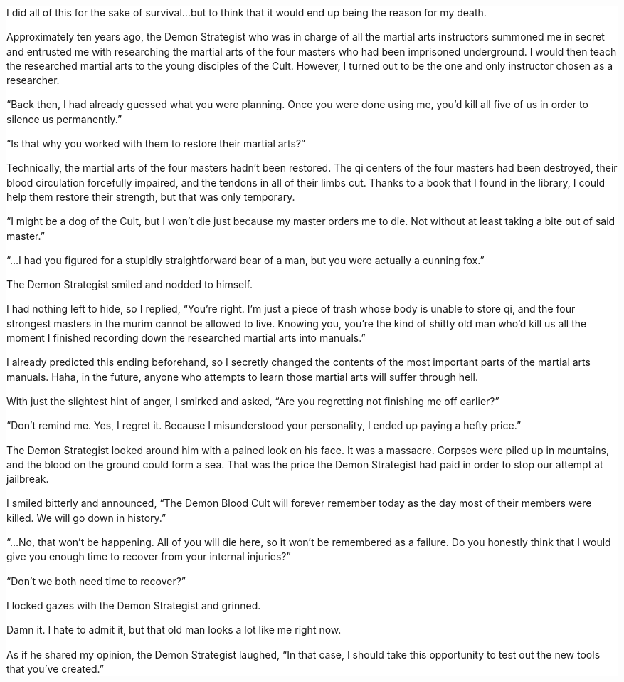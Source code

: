 I did all of this for the sake of survival…but to think that it would end up being the reason for my death.

Approximately ten years ago, the Demon Strategist who was in charge of all the martial arts instructors summoned me in secret and entrusted me with researching the martial arts of the four masters who had been imprisoned underground. I would then teach the researched martial arts to the young disciples of the Cult. However, I turned out to be the one and only instructor chosen as a researcher.

“Back then, I had already guessed what you were planning. Once you were done using me, you’d kill all five of us in order to silence us permanently.”

“Is that why you worked with them to restore their martial arts?”

Technically, the martial arts of the four masters hadn’t been restored. The qi centers of the four masters had been destroyed, their blood circulation forcefully impaired, and the tendons in all of their limbs cut. Thanks to a book that I found in the library, I could help them restore their strength, but that was only temporary.

“I might be a dog of the Cult, but I won’t die just because my master orders me to die. Not without at least taking a bite out of said master.”

“…I had you figured for a stupidly straightforward bear of a man, but you were actually a cunning fox.”

The Demon Strategist smiled and nodded to himself.

I had nothing left to hide, so I replied, “You’re right. I’m just a piece of trash whose body is unable to store qi, and the four strongest masters in the murim cannot be allowed to live. Knowing you, you’re the kind of shitty old man who’d kill us all the moment I finished recording down the researched martial arts into manuals.”

I already predicted this ending beforehand, so I secretly changed the contents of the most important parts of the martial arts manuals. Haha, in the future, anyone who attempts to learn those martial arts will suffer through hell.

With just the slightest hint of anger, I smirked and asked, “Are you regretting not finishing me off earlier?”

“Don’t remind me. Yes, I regret it. Because I misunderstood your personality, I ended up paying a hefty price.”

The Demon Strategist looked around him with a pained look on his face. It was a massacre. Corpses were piled up in mountains, and the blood on the ground could form a sea. That was the price the Demon Strategist had paid in order to stop our attempt at jailbreak.

I smiled bitterly and announced, “The Demon Blood Cult will forever remember today as the day most of their members were killed. We will go down in history.”

“…No, that won’t be happening. All of you will die here, so it won’t be remembered as a failure. Do you honestly think that I would give you enough time to recover from your internal injuries?”

“Don’t we both need time to recover?”

I locked gazes with the Demon Strategist and grinned.

Damn it. I hate to admit it, but that old man looks a lot like me right now.

As if he shared my opinion, the Demon Strategist laughed, “In that case, I should take this opportunity to test out the new tools that you’ve created.”
